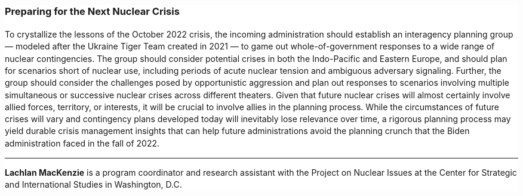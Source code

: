 
### Preparing for the Next Nuclear Crisis

To crystallize the lessons of the October 2022 crisis, the incoming administration should establish an interagency planning group — modeled after the Ukraine Tiger Team created in 2021 — to game out whole-of-government responses to a wide range of nuclear contingencies. The group should consider potential crises in both the Indo-Pacific and Eastern Europe, and should plan for scenarios short of nuclear use, including periods of acute nuclear tension and ambiguous adversary signaling. Further, the group should consider the challenges posed by opportunistic aggression and plan out responses to scenarios involving multiple simultaneous or successive nuclear crises across different theaters. Given that future nuclear crises will almost certainly involve allied forces, territory, or interests, it will be crucial to involve allies in the planning process. While the circumstances of future crises will vary and contingency plans developed today will inevitably lose relevance over time, a rigorous planning process may yield durable crisis management insights that can help future administrations avoid the planning crunch that the Biden administration faced in the fall of 2022.

---

__Lachlan MacKenzie__ is a program coordinator and research assistant with the Project on Nuclear Issues at the Center for Strategic and International Studies in Washington, D.C.
